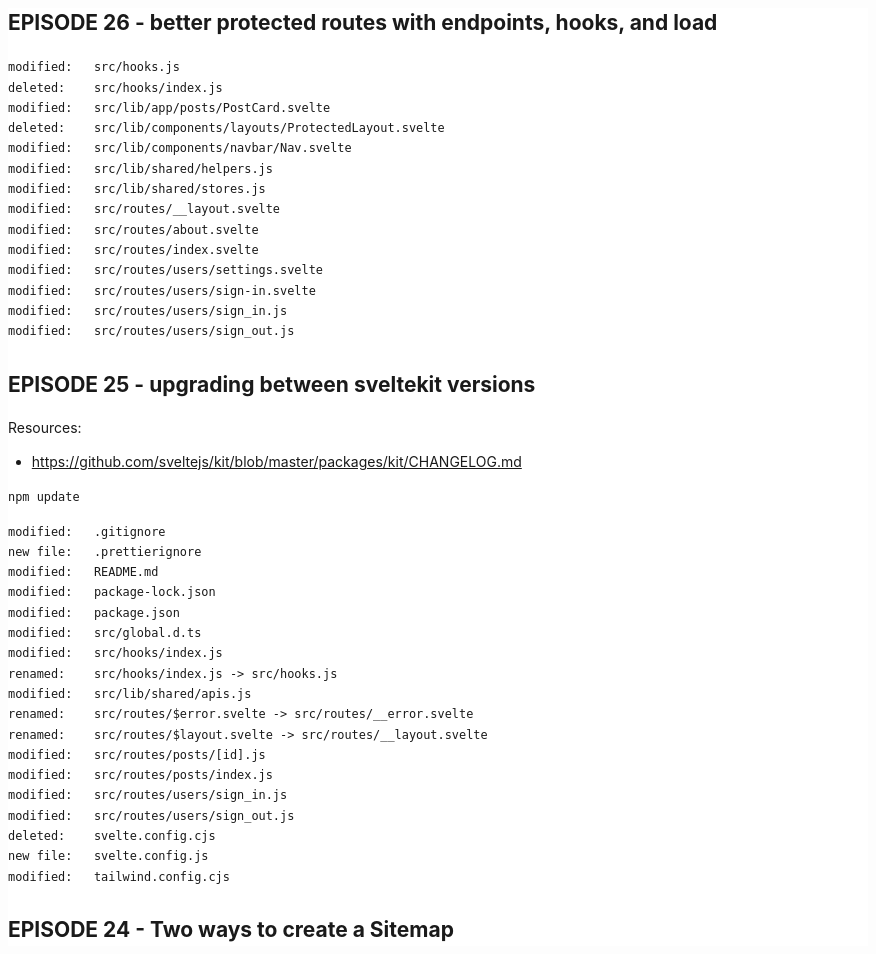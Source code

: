 
## EPISODE 26 - better protected routes with endpoints, hooks, and load

```
modified:   src/hooks.js
deleted:    src/hooks/index.js
modified:   src/lib/app/posts/PostCard.svelte
deleted:    src/lib/components/layouts/ProtectedLayout.svelte
modified:   src/lib/components/navbar/Nav.svelte
modified:   src/lib/shared/helpers.js
modified:   src/lib/shared/stores.js
modified:   src/routes/__layout.svelte
modified:   src/routes/about.svelte
modified:   src/routes/index.svelte
modified:   src/routes/users/settings.svelte
modified:   src/routes/users/sign-in.svelte
modified:   src/routes/users/sign_in.js
modified:   src/routes/users/sign_out.js
```

## EPISODE 25 - upgrading between sveltekit versions

Resources:
* https://github.com/sveltejs/kit/blob/master/packages/kit/CHANGELOG.md

```
npm update
```

```
modified:   .gitignore
new file:   .prettierignore
modified:   README.md
modified:   package-lock.json
modified:   package.json
modified:   src/global.d.ts
modified:   src/hooks/index.js
renamed:    src/hooks/index.js -> src/hooks.js
modified:   src/lib/shared/apis.js
renamed:    src/routes/$error.svelte -> src/routes/__error.svelte
renamed:    src/routes/$layout.svelte -> src/routes/__layout.svelte
modified:   src/routes/posts/[id].js
modified:   src/routes/posts/index.js
modified:   src/routes/users/sign_in.js
modified:   src/routes/users/sign_out.js
deleted:    svelte.config.cjs
new file:   svelte.config.js
modified:   tailwind.config.cjs
```

## EPISODE 24 - Two ways to create a Sitemap
